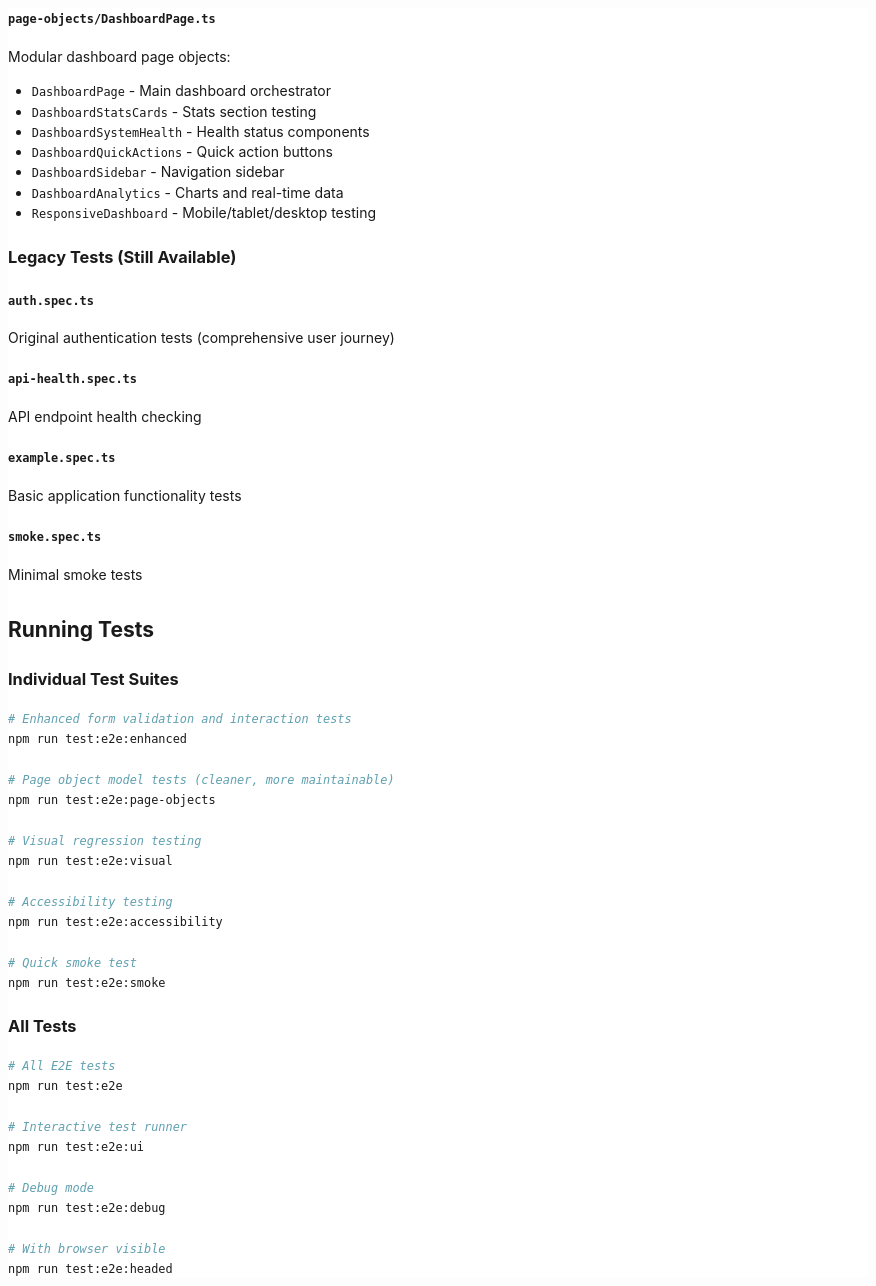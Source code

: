 #### `page-objects/DashboardPage.ts`
Modular dashboard page objects:
- `DashboardPage` - Main dashboard orchestrator
- `DashboardStatsCards` - Stats section testing
- `DashboardSystemHealth` - Health status components
- `DashboardQuickActions` - Quick action buttons
- `DashboardSidebar` - Navigation sidebar
- `DashboardAnalytics` - Charts and real-time data
- `ResponsiveDashboard` - Mobile/tablet/desktop testing

### Legacy Tests (Still Available)

#### `auth.spec.ts` 
Original authentication tests (comprehensive user journey)
#### `api-health.spec.ts`
API endpoint health checking
#### `example.spec.ts` 
Basic application functionality tests
#### `smoke.spec.ts`
Minimal smoke tests

## Running Tests

### Individual Test Suites
```bash
# Enhanced form validation and interaction tests
npm run test:e2e:enhanced

# Page object model tests (cleaner, more maintainable)
npm run test:e2e:page-objects

# Visual regression testing
npm run test:e2e:visual

# Accessibility testing
npm run test:e2e:accessibility

# Quick smoke test
npm run test:e2e:smoke
```

### All Tests
```bash
# All E2E tests
npm run test:e2e

# Interactive test runner
npm run test:e2e:ui

# Debug mode
npm run test:e2e:debug

# With browser visible
npm run test:e2e:headed
```
